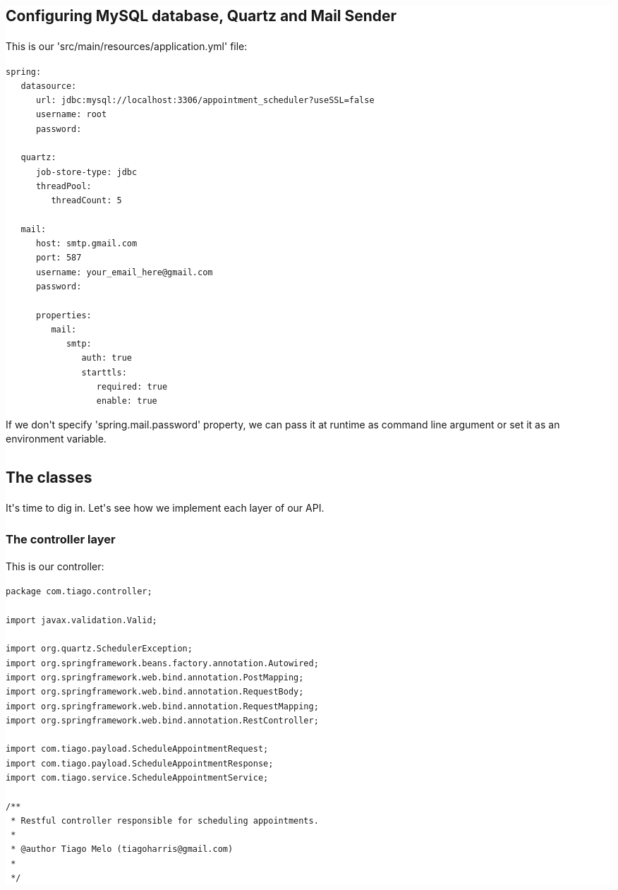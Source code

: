 ## Configuring MySQL database, Quartz and Mail Sender

This is our 'src/main/resources/application.yml' file:

```
spring:
   datasource:
      url: jdbc:mysql://localhost:3306/appointment_scheduler?useSSL=false
      username: root
      password:

   quartz:
      job-store-type: jdbc
      threadPool:
         threadCount: 5

   mail:
      host: smtp.gmail.com
      port: 587
      username: your_email_here@gmail.com
      password:

      properties:
         mail:
            smtp:
               auth: true
               starttls:
                  required: true
                  enable: true

```

If we don't specify 'spring.mail.password' property, we can pass it at runtime as command line argument or set it as an environment variable.

## The classes

It's time to dig in. Let's see how we implement each layer of our API.

### The controller layer

This is our controller:

```
package com.tiago.controller;

import javax.validation.Valid;

import org.quartz.SchedulerException;
import org.springframework.beans.factory.annotation.Autowired;
import org.springframework.web.bind.annotation.PostMapping;
import org.springframework.web.bind.annotation.RequestBody;
import org.springframework.web.bind.annotation.RequestMapping;
import org.springframework.web.bind.annotation.RestController;

import com.tiago.payload.ScheduleAppointmentRequest;
import com.tiago.payload.ScheduleAppointmentResponse;
import com.tiago.service.ScheduleAppointmentService;

/**
 * Restful controller responsible for scheduling appointments.
 *
 * @author Tiago Melo (tiagoharris@gmail.com)
 *
 */
```
